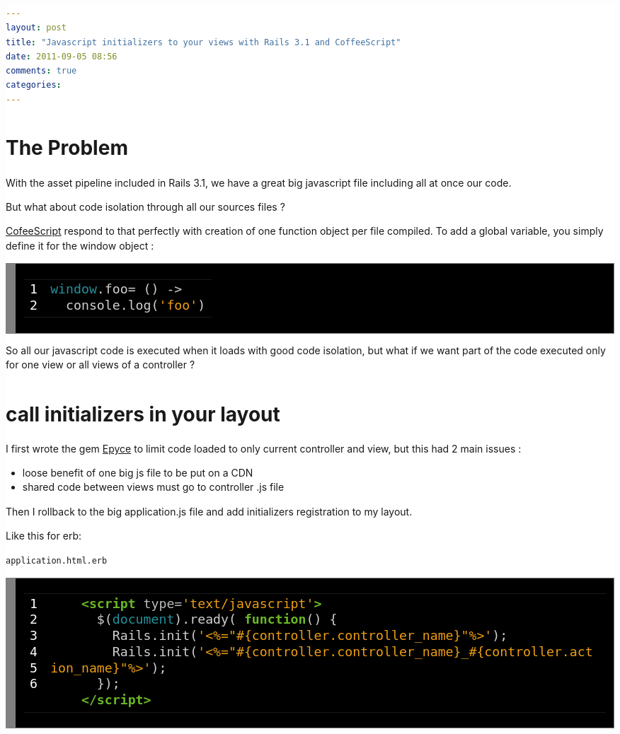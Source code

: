 ```yaml
---
layout: post
title: "Javascript initializers to your views with Rails 3.1 and CoffeeScript"
date: 2011-09-05 08:56
comments: true
categories: 
---
```

The Problem
========
With the asset pipeline included in Rails 3.1, we have a great big javascript file including all at once our code.

But what about code isolation through all our sources files ?

[CofeeScript](http://jashkenas.github.com/coffee-script) respond to that perfectly with creation of one function object per file compiled. To add a global variable, you simply define it for the window object :

<div style="background: #202020; overflow:auto;width:auto;color:white;background:black;border:solid gray;border-width:.1em .1em .1em .8em;padding:.2em .6em;font-size:130%;"><table><tr><td><pre style="margin: 0; line-height: 125%">1
2</pre></td><td><pre style="margin: 0; line-height: 125%"><span style="color: #24909d">window</span><span style="color: #d0d0d0">.foo=</span> <span style="color: #d0d0d0">()</span> <span style="color: #d0d0d0">-&gt;</span>
  <span style="color: #d0d0d0">console.log(</span><span style="color: #ed9d13">&#39;foo&#39;</span><span style="color: #d0d0d0">)</span>
</pre></td></tr></table></div>


So all our javascript code is executed when it loads with good code isolation, but what if we want part of the code executed only for one view or all views of a controller ?

call initializers in your layout
==================
I first wrote the gem [Epyce](https://github.com/yarmand/epyce) to limit code loaded to only current controller and view, but this had 2 main issues :

* loose benefit of one big js file to be put on a CDN
* shared code between views must go to controller .js file 

Then I rollback to the big application.js file and add initializers registration to my layout.

Like this for erb:

    application.html.erb
<div style="background: #202020; overflow:auto;width:auto;color:white;background:black;border:solid gray;border-width:.1em .1em .1em .8em;padding:.2em .6em;font-size:130%;"><table><tr><td><pre style="margin: 0; line-height: 125%">1
2
3
4
5
6</pre></td><td><pre style="margin: 0; line-height: 125%">    <span style="color: #6ab825; font-weight: bold">&lt;script </span><span style="color: #bbbbbb">type=</span><span style="color: #ed9d13">&#39;text/javascript&#39;</span><span style="color: #6ab825; font-weight: bold">&gt;</span>
      <span style="color: #d0d0d0">$(</span><span style="color: #24909d">document</span><span style="color: #d0d0d0">).ready(</span> <span style="color: #6ab825; font-weight: bold">function</span><span style="color: #d0d0d0">()</span> <span style="color: #d0d0d0">{</span>
        <span style="color: #d0d0d0">Rails.init(</span><span style="color: #ed9d13">&#39;&lt;%=&quot;#{controller.controller_name}&quot;%&gt;&#39;</span><span style="color: #d0d0d0">);</span>
        <span style="color: #d0d0d0">Rails.init(</span><span style="color: #ed9d13">&#39;&lt;%=&quot;#{controller.controller_name}_#{controller.action_name}&quot;%&gt;&#39;</span><span style="color: #d0d0d0">);</span>
      <span style="color: #d0d0d0">});</span>
    <span style="color: #6ab825; font-weight: bold">&lt;/script&gt;</span>
</pre></td></tr></table></div>